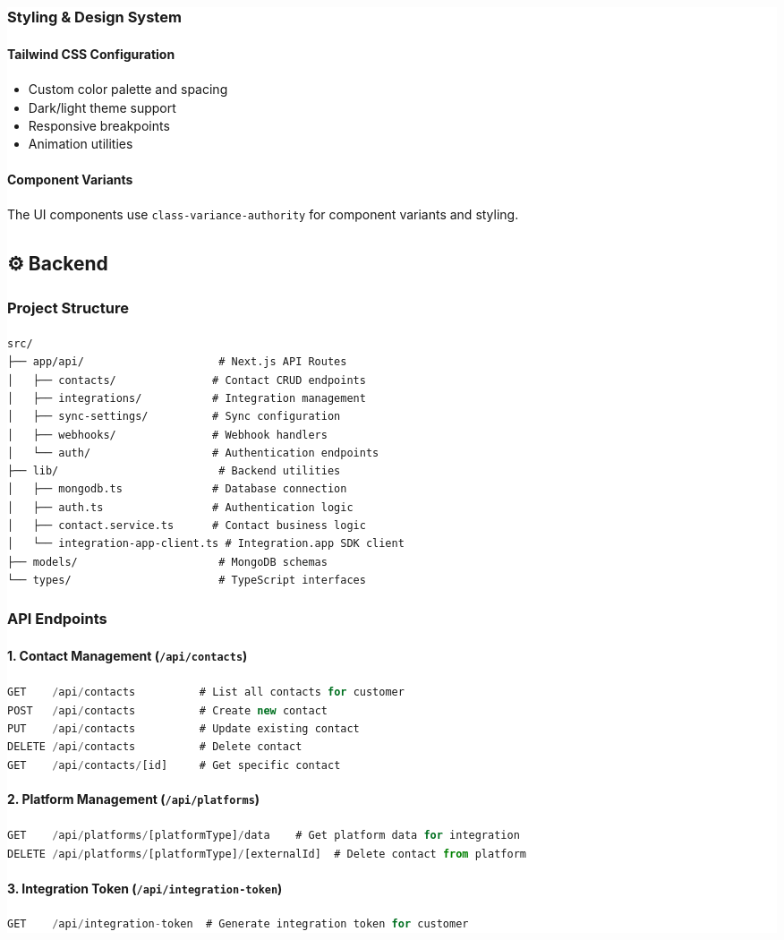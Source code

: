 ### Styling & Design System

#### **Tailwind CSS Configuration**
- Custom color palette and spacing
- Dark/light theme support
- Responsive breakpoints
- Animation utilities

#### **Component Variants**
The UI components use `class-variance-authority` for component variants and styling.

## ⚙️ Backend

### Project Structure

```
src/
├── app/api/                     # Next.js API Routes
│   ├── contacts/               # Contact CRUD endpoints
│   ├── integrations/           # Integration management
│   ├── sync-settings/          # Sync configuration
│   ├── webhooks/               # Webhook handlers
│   └── auth/                   # Authentication endpoints
├── lib/                         # Backend utilities
│   ├── mongodb.ts              # Database connection
│   ├── auth.ts                 # Authentication logic
│   ├── contact.service.ts      # Contact business logic
│   └── integration-app-client.ts # Integration.app SDK client
├── models/                      # MongoDB schemas
└── types/                       # TypeScript interfaces
```

### API Endpoints

#### 1. **Contact Management** (`/api/contacts`)
```typescript
GET    /api/contacts          # List all contacts for customer
POST   /api/contacts          # Create new contact
PUT    /api/contacts          # Update existing contact
DELETE /api/contacts          # Delete contact
GET    /api/contacts/[id]     # Get specific contact
```

#### 2. **Platform Management** (`/api/platforms`)
```typescript
GET    /api/platforms/[platformType]/data    # Get platform data for integration
DELETE /api/platforms/[platformType]/[externalId]  # Delete contact from platform
```

#### 3. **Integration Token** (`/api/integration-token`)
```typescript
GET    /api/integration-token  # Generate integration token for customer
```
